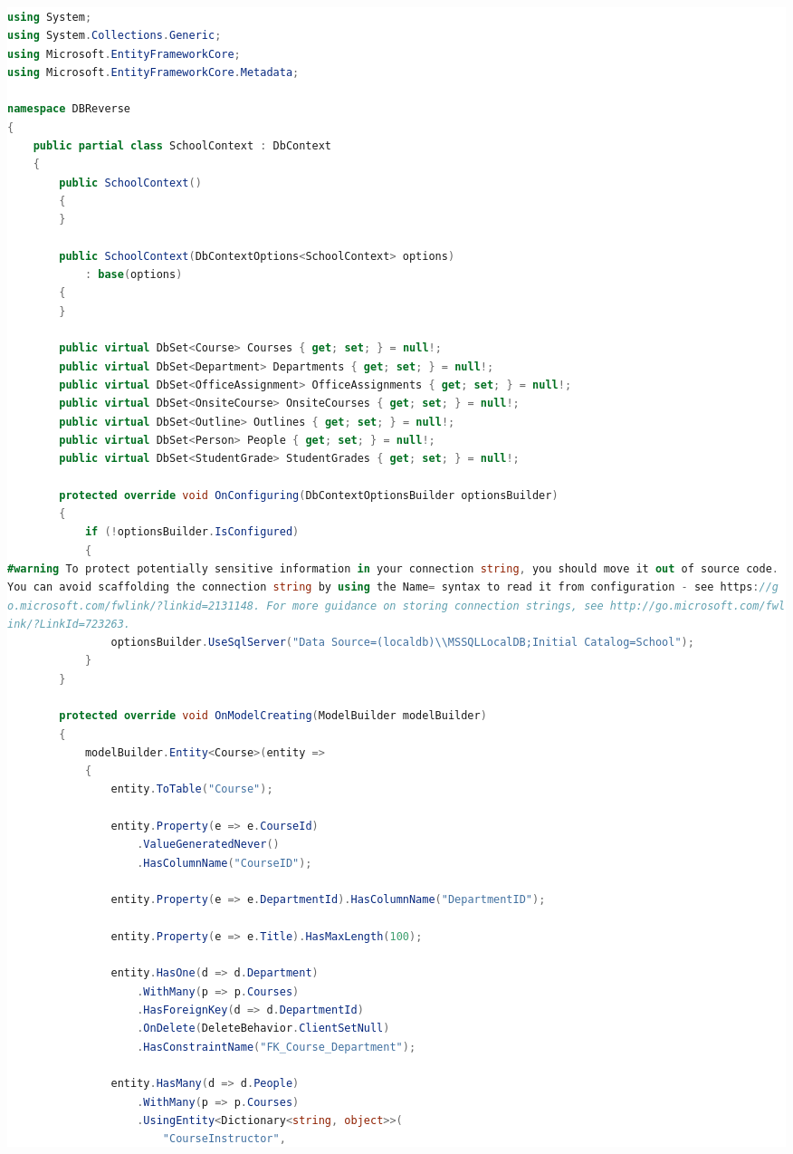 ```csharp
using System;
using System.Collections.Generic;
using Microsoft.EntityFrameworkCore;
using Microsoft.EntityFrameworkCore.Metadata;

namespace DBReverse
{
    public partial class SchoolContext : DbContext
    {
        public SchoolContext()
        {
        }

        public SchoolContext(DbContextOptions<SchoolContext> options)
            : base(options)
        {
        }

        public virtual DbSet<Course> Courses { get; set; } = null!;
        public virtual DbSet<Department> Departments { get; set; } = null!;
        public virtual DbSet<OfficeAssignment> OfficeAssignments { get; set; } = null!;
        public virtual DbSet<OnsiteCourse> OnsiteCourses { get; set; } = null!;
        public virtual DbSet<Outline> Outlines { get; set; } = null!;
        public virtual DbSet<Person> People { get; set; } = null!;
        public virtual DbSet<StudentGrade> StudentGrades { get; set; } = null!;

        protected override void OnConfiguring(DbContextOptionsBuilder optionsBuilder)
        {
            if (!optionsBuilder.IsConfigured)
            {
#warning To protect potentially sensitive information in your connection string, you should move it out of source code. You can avoid scaffolding the connection string by using the Name= syntax to read it from configuration - see https://go.microsoft.com/fwlink/?linkid=2131148. For more guidance on storing connection strings, see http://go.microsoft.com/fwlink/?LinkId=723263.
                optionsBuilder.UseSqlServer("Data Source=(localdb)\\MSSQLLocalDB;Initial Catalog=School");
            }
        }

        protected override void OnModelCreating(ModelBuilder modelBuilder)
        {
            modelBuilder.Entity<Course>(entity =>
            {
                entity.ToTable("Course");

                entity.Property(e => e.CourseId)
                    .ValueGeneratedNever()
                    .HasColumnName("CourseID");

                entity.Property(e => e.DepartmentId).HasColumnName("DepartmentID");

                entity.Property(e => e.Title).HasMaxLength(100);

                entity.HasOne(d => d.Department)
                    .WithMany(p => p.Courses)
                    .HasForeignKey(d => d.DepartmentId)
                    .OnDelete(DeleteBehavior.ClientSetNull)
                    .HasConstraintName("FK_Course_Department");

                entity.HasMany(d => d.People)
                    .WithMany(p => p.Courses)
                    .UsingEntity<Dictionary<string, object>>(
                        "CourseInstructor",
```